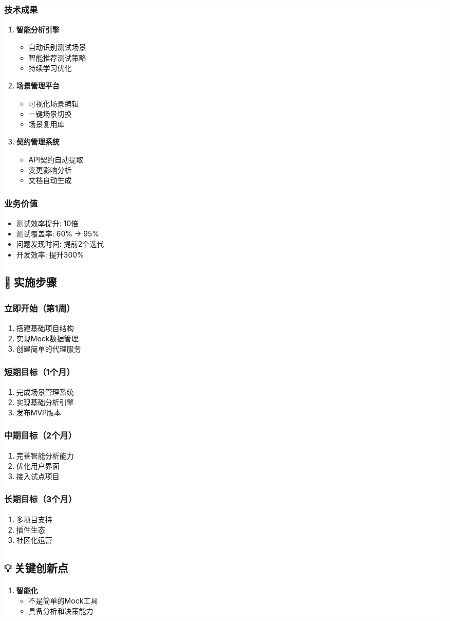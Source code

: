 ### 技术成果
1. **智能分析引擎**
   - 自动识别测试场景
   - 智能推荐测试策略
   - 持续学习优化

2. **场景管理平台**
   - 可视化场景编辑
   - 一键场景切换
   - 场景复用库

3. **契约管理系统**
   - API契约自动提取
   - 变更影响分析
   - 文档自动生成

### 业务价值
- 测试效率提升: 10倍
- 测试覆盖率: 60% → 95%
- 问题发现时间: 提前2个迭代
- 开发效率: 提升300%

## 🚀 实施步骤

### 立即开始（第1周）
1. 搭建基础项目结构
2. 实现Mock数据管理
3. 创建简单的代理服务

### 短期目标（1个月）
1. 完成场景管理系统
2. 实现基础分析引擎
3. 发布MVP版本

### 中期目标（2个月）
1. 完善智能分析能力
2. 优化用户界面
3. 接入试点项目

### 长期目标（3个月）
1. 多项目支持
2. 插件生态
3. 社区化运营

## 💡 关键创新点

1. **智能化**
   - 不是简单的Mock工具
   - 具备分析和决策能力

